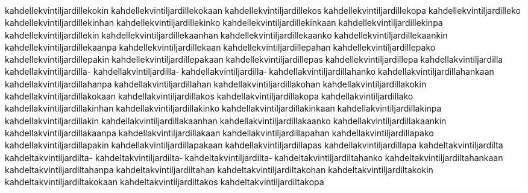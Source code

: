 kahdellekvintiljardillekokin
kahdellekvintiljardillekokaan
kahdellekvintiljardillekos
kahdellekvintiljardillekopa
kahdellekvintiljardilleko
kahdellekvintiljardillekinhan
kahdellekvintiljardillekinko
kahdellekvintiljardillekinkaan
kahdellekvintiljardillekinpa
kahdellekvintiljardillekin
kahdellekvintiljardillekaanhan
kahdellekvintiljardillekaanko
kahdellekvintiljardillekaankin
kahdellekvintiljardillekaanpa
kahdellekvintiljardillekaan
kahdellekvintiljardillepahan
kahdellekvintiljardillepako
kahdellekvintiljardillepakin
kahdellekvintiljardillepakaan
kahdellekvintiljardillepas
kahdellekvintiljardillepa
kahdellakvintiljardilla
kahdellakvintiljardilla-
kahdellakvintiljardilla‐
kahdellakvintiljardilla‑
kahdellakvintiljardillahanko
kahdellakvintiljardillahankaan
kahdellakvintiljardillahanpa
kahdellakvintiljardillahan
kahdellakvintiljardillakohan
kahdellakvintiljardillakokin
kahdellakvintiljardillakokaan
kahdellakvintiljardillakos
kahdellakvintiljardillakopa
kahdellakvintiljardillako
kahdellakvintiljardillakinhan
kahdellakvintiljardillakinko
kahdellakvintiljardillakinkaan
kahdellakvintiljardillakinpa
kahdellakvintiljardillakin
kahdellakvintiljardillakaanhan
kahdellakvintiljardillakaanko
kahdellakvintiljardillakaankin
kahdellakvintiljardillakaanpa
kahdellakvintiljardillakaan
kahdellakvintiljardillapahan
kahdellakvintiljardillapako
kahdellakvintiljardillapakin
kahdellakvintiljardillapakaan
kahdellakvintiljardillapas
kahdellakvintiljardillapa
kahdeltakvintiljardilta
kahdeltakvintiljardilta-
kahdeltakvintiljardilta‐
kahdeltakvintiljardilta‑
kahdeltakvintiljardiltahanko
kahdeltakvintiljardiltahankaan
kahdeltakvintiljardiltahanpa
kahdeltakvintiljardiltahan
kahdeltakvintiljardiltakohan
kahdeltakvintiljardiltakokin
kahdeltakvintiljardiltakokaan
kahdeltakvintiljardiltakos
kahdeltakvintiljardiltakopa
